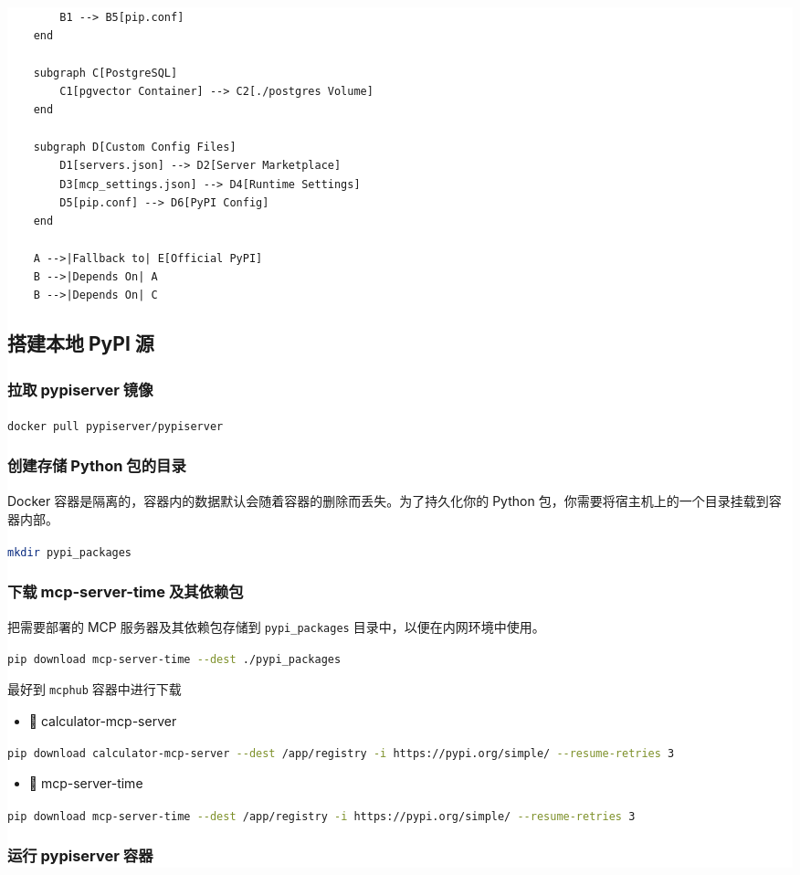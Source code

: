 ```mermaid
        B1 --> B5[pip.conf]
    end

    subgraph C[PostgreSQL]
        C1[pgvector Container] --> C2[./postgres Volume]
    end

    subgraph D[Custom Config Files]
        D1[servers.json] --> D2[Server Marketplace]
        D3[mcp_settings.json] --> D4[Runtime Settings]
        D5[pip.conf] --> D6[PyPI Config]
    end

    A -->|Fallback to| E[Official PyPI]
    B -->|Depends On| A
    B -->|Depends On| C
```

## 搭建本地 PyPI 源
### 拉取 pypiserver 镜像

```bash
docker pull pypiserver/pypiserver
```

### 创建存储 Python 包的目录

Docker 容器是隔离的，容器内的数据默认会随着容器的删除而丢失。为了持久化你的 Python 包，你需要将宿主机上的一个目录挂载到容器内部。

```bash
mkdir pypi_packages
```

### 下载 mcp-server-time 及其依赖包

把需要部署的 MCP 服务器及其依赖包存储到 `pypi_packages` 目录中，以便在内网环境中使用。

```bash
pip download mcp-server-time --dest ./pypi_packages
```

最好到 `mcphub` 容器中进行下载

- 📌 calculator-mcp-server
```bash
pip download calculator-mcp-server --dest /app/registry -i https://pypi.org/simple/ --resume-retries 3
```

- 📌 mcp-server-time
```bash
pip download mcp-server-time --dest /app/registry -i https://pypi.org/simple/ --resume-retries 3
```

### 运行 pypiserver 容器
